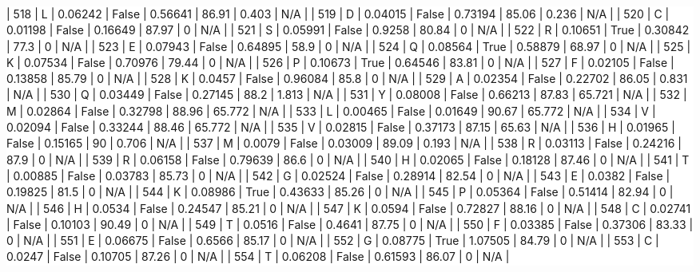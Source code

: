 |   518 | L    |         0.06242 | False     |                          0.56641 |                 86.91 |         0.403 | N/A                    |
|   519 | D    |         0.04015 | False     |                          0.73194 |                 85.06 |         0.236 | N/A                    |
|   520 | C    |         0.01198 | False     |                          0.16649 |                 87.97 |         0     | N/A                    |
|   521 | S    |         0.05991 | False     |                          0.9258  |                 80.84 |         0     | N/A                    |
|   522 | R    |         0.10651 | True      |                          0.30842 |                 77.3  |         0     | N/A                    |
|   523 | E    |         0.07943 | False     |                          0.64895 |                 58.9  |         0     | N/A                    |
|   524 | Q    |         0.08564 | True      |                          0.58879 |                 68.97 |         0     | N/A                    |
|   525 | K    |         0.07534 | False     |                          0.70976 |                 79.44 |         0     | N/A                    |
|   526 | P    |         0.10673 | True      |                          0.64546 |                 83.81 |         0     | N/A                    |
|   527 | F    |         0.02105 | False     |                          0.13858 |                 85.79 |         0     | N/A                    |
|   528 | K    |         0.0457  | False     |                          0.96084 |                 85.8  |         0     | N/A                    |
|   529 | A    |         0.02354 | False     |                          0.22702 |                 86.05 |         0.831 | N/A                    |
|   530 | Q    |         0.03449 | False     |                          0.27145 |                 88.2  |         1.813 | N/A                    |
|   531 | Y    |         0.08008 | False     |                          0.66213 |                 87.83 |        65.721 | N/A                    |
|   532 | M    |         0.02864 | False     |                          0.32798 |                 88.96 |        65.772 | N/A                    |
|   533 | L    |         0.00465 | False     |                          0.01649 |                 90.67 |        65.772 | N/A                    |
|   534 | V    |         0.02094 | False     |                          0.33244 |                 88.46 |        65.772 | N/A                    |
|   535 | V    |         0.02815 | False     |                          0.37173 |                 87.15 |        65.63  | N/A                    |
|   536 | H    |         0.01965 | False     |                          0.15165 |                 90    |         0.706 | N/A                    |
|   537 | M    |         0.0079  | False     |                          0.03009 |                 89.09 |         0.193 | N/A                    |
|   538 | R    |         0.03113 | False     |                          0.24216 |                 87.9  |         0     | N/A                    |
|   539 | R    |         0.06158 | False     |                          0.79639 |                 86.6  |         0     | N/A                    |
|   540 | H    |         0.02065 | False     |                          0.18128 |                 87.46 |         0     | N/A                    |
|   541 | T    |         0.00885 | False     |                          0.03783 |                 85.73 |         0     | N/A                    |
|   542 | G    |         0.02524 | False     |                          0.28914 |                 82.54 |         0     | N/A                    |
|   543 | E    |         0.0382  | False     |                          0.19825 |                 81.5  |         0     | N/A                    |
|   544 | K    |         0.08986 | True      |                          0.43633 |                 85.26 |         0     | N/A                    |
|   545 | P    |         0.05364 | False     |                          0.51414 |                 82.94 |         0     | N/A                    |
|   546 | H    |         0.0534  | False     |                          0.24547 |                 85.21 |         0     | N/A                    |
|   547 | K    |         0.0594  | False     |                          0.72827 |                 88.16 |         0     | N/A                    |
|   548 | C    |         0.02741 | False     |                          0.10103 |                 90.49 |         0     | N/A                    |
|   549 | T    |         0.0516  | False     |                          0.4641  |                 87.75 |         0     | N/A                    |
|   550 | F    |         0.03385 | False     |                          0.37306 |                 83.33 |         0     | N/A                    |
|   551 | E    |         0.06675 | False     |                          0.6566  |                 85.17 |         0     | N/A                    |
|   552 | G    |         0.08775 | True      |                          1.07505 |                 84.79 |         0     | N/A                    |
|   553 | C    |         0.0247  | False     |                          0.10705 |                 87.26 |         0     | N/A                    |
|   554 | T    |         0.06208 | False     |                          0.61593 |                 86.07 |         0     | N/A                    |